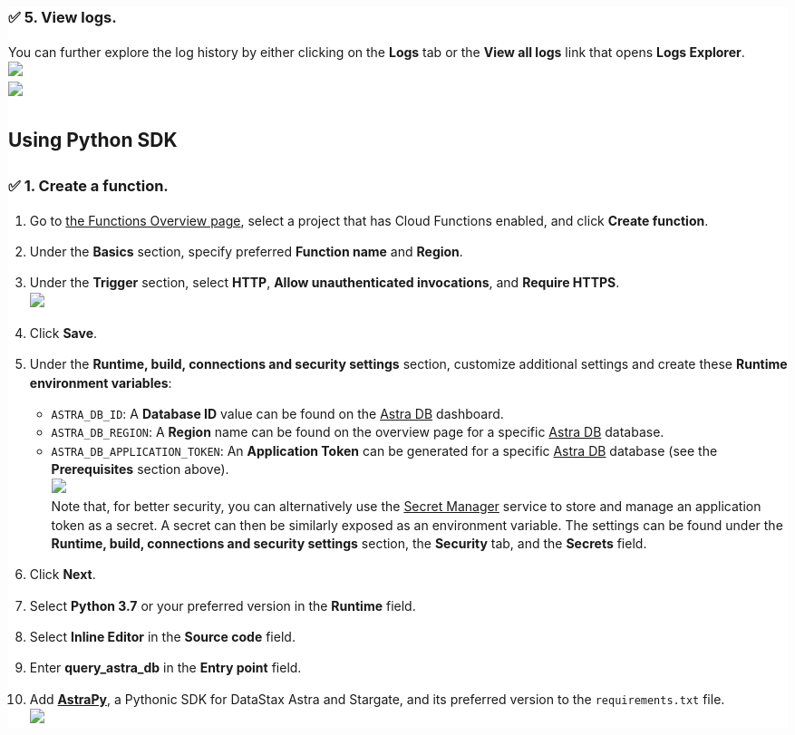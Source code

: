 ### <span class="nosurface" markdown="1">✅ 5.</span> View logs.

You can further explore the log history by either clicking on the **Logs** tab or the **View all logs** link that opens **Logs Explorer**.
<br/><img src="https://awesome-astra.github.io/docs/img/google-cloud-functions-python-driver/logs.png" />
<br/><img src="https://awesome-astra.github.io/docs/img/google-cloud-functions-python-driver/logs-explorer.png" />

## Using Python SDK

<div class="counterReset">

### <span class="nosurface" markdown="1">✅ 1.</span> Create a function.

1. Go to [the Functions Overview page](https://console.cloud.google.com/functions/list), select a project that has Cloud Functions enabled, and click **Create function**.

2. Under the **Basics** section, specify preferred **Function name** and **Region**.

3. Under the **Trigger** section, select **HTTP**, **Allow unauthenticated invocations**, and **Require HTTPS**.
<br/><img src="https://awesome-astra.github.io/docs/img/google-cloud-functions-python-sdk/basics.png" />

4. Click **Save**.

5. Under the **Runtime, build, connections and security settings** section, customize additional settings and create these **Runtime environment variables**:
    - `ASTRA_DB_ID`: A **Database ID** value can be found on the [Astra DB](https://astra.datastax.com/) dashboard.
    - `ASTRA_DB_REGION`: A **Region** name can be found on the overview page for a specific [Astra DB](https://astra.datastax.com/) database.
    - `ASTRA_DB_APPLICATION_TOKEN`: An **Application Token** can be generated for a specific [Astra DB](https://astra.datastax.com/) database (see the **Prerequisites** section above).
<br/><img src="https://awesome-astra.github.io/docs/img/google-cloud-functions-python-sdk/runtime.png" /><br/>
Note that, for better security, you can alternatively use the [Secret Manager](https://console.cloud.google.com/security/secret-manager) service to store and manage an application token as a secret. A secret can then be similarly exposed as an environment variable. The settings can be found under the **Runtime, build, connections and security settings** section, the **Security** tab, and the **Secrets** field.

6. Click **Next**.

7. Select **Python 3.7** or your preferred version in the **Runtime** field.

8. Select **Inline Editor** in the **Source code** field.

9. Enter **query_astra_db** in the **Entry point** field.

10. Add [**AstraPy**](https://github.com/datastax/astrapy), a Pythonic SDK for DataStax Astra and Stargate, and its preferred version to the `requirements.txt` file.
<br/><img src="https://awesome-astra.github.io/docs/img/google-cloud-functions-python-sdk/requirements_txt.png" />
